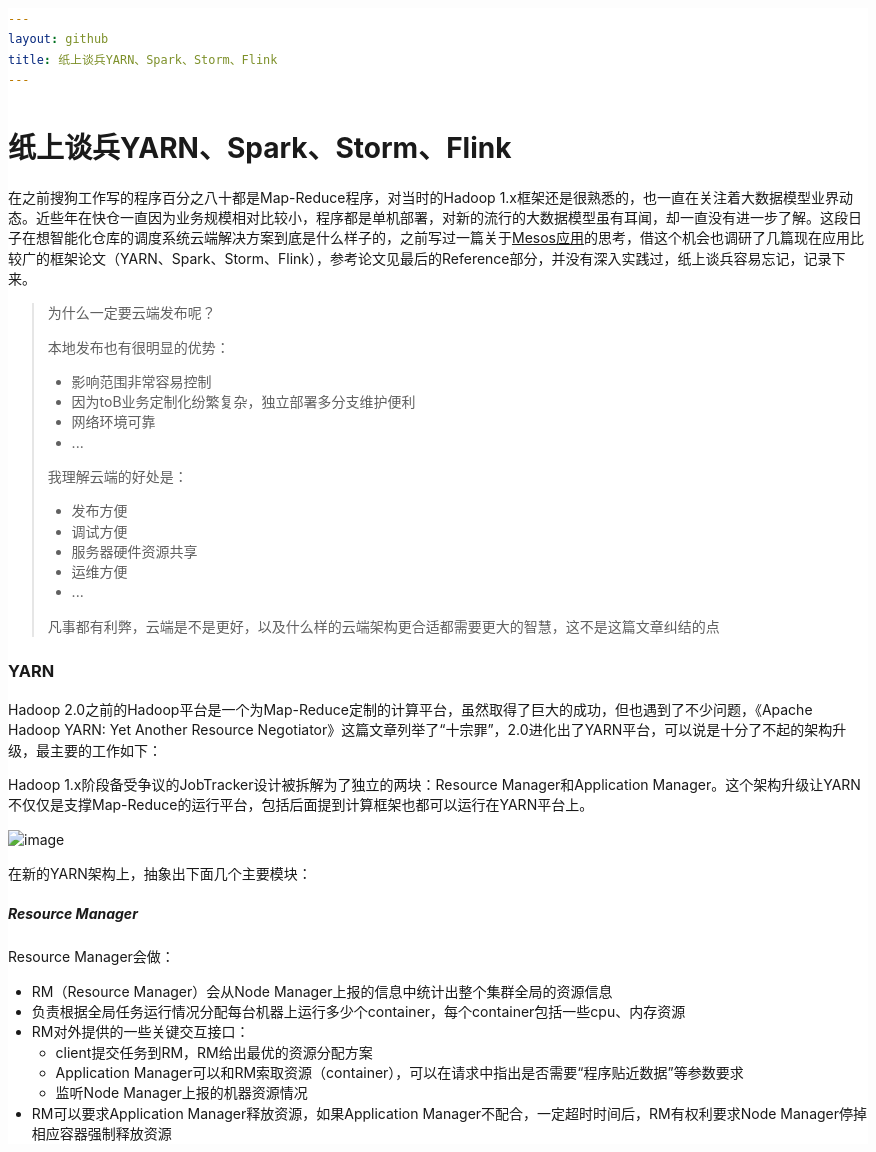 ```yaml
---
layout: github
title: 纸上谈兵YARN、Spark、Storm、Flink
---
```


# 纸上谈兵YARN、Spark、Storm、Flink

在之前搜狗工作写的程序百分之八十都是Map-Reduce程序，对当时的Hadoop 1.x框架还是很熟悉的，也一直在关注着大数据模型业界动态。近些年在快仓一直因为业务规模相对比较小，程序都是单机部署，对新的流行的大数据模型虽有耳闻，却一直没有进一步了解。这段日子在想智能化仓库的调度系统云端解决方案到底是什么样子的，之前写过一篇关于[Mesos应用](http://www.luolei.info/2017/05/19/dos/)的思考，借这个机会也调研了几篇现在应用比较广的框架论文（YARN、Spark、Storm、Flink），参考论文见最后的Reference部分，并没有深入实践过，纸上谈兵容易忘记，记录下来。

> 为什么一定要云端发布呢？
> 
> 本地发布也有很明显的优势：
> + 影响范围非常容易控制
> + 因为toB业务定制化纷繁复杂，独立部署多分支维护便利
> + 网络环境可靠
> + ...
> 
> 我理解云端的好处是：
> + 发布方便
> + 调试方便
> + 服务器硬件资源共享
> + 运维方便
> + ...
>
> 凡事都有利弊，云端是不是更好，以及什么样的云端架构更合适都需要更大的智慧，这不是这篇文章纠结的点


### YARN

Hadoop 2.0之前的Hadoop平台是一个为Map-Reduce定制的计算平台，虽然取得了巨大的成功，但也遇到了不少问题，《Apache Hadoop YARN: Yet Another Resource Negotiator》这篇文章列举了“十宗罪”，2.0进化出了YARN平台，可以说是十分了不起的架构升级，最主要的工作如下：

Hadoop 1.x阶段备受争议的JobTracker设计被拆解为了独立的两块：Resource Manager和Application Manager。这个架构升级让YARN不仅仅是支撑Map-Reduce的运行平台，包括后面提到计算框架也都可以运行在YARN平台上。


![image](http://www.luolei.info/source/images/yarn.png)

在新的YARN架构上，抽象出下面几个主要模块：
##### Resource Manager
Resource Manager会做：
+ RM（Resource Manager）会从Node Manager上报的信息中统计出整个集群全局的资源信息
+ 负责根据全局任务运行情况分配每台机器上运行多少个container，每个container包括一些cpu、内存资源
+ RM对外提供的一些关键交互接口：
    + client提交任务到RM，RM给出最优的资源分配方案
    + Application Manager可以和RM索取资源（container），可以在请求中指出是否需要“程序贴近数据”等参数要求
    + 监听Node Manager上报的机器资源情况
+ RM可以要求Application Manager释放资源，如果Application Manager不配合，一定超时时间后，RM有权利要求Node Manager停掉相应容器强制释放资源
